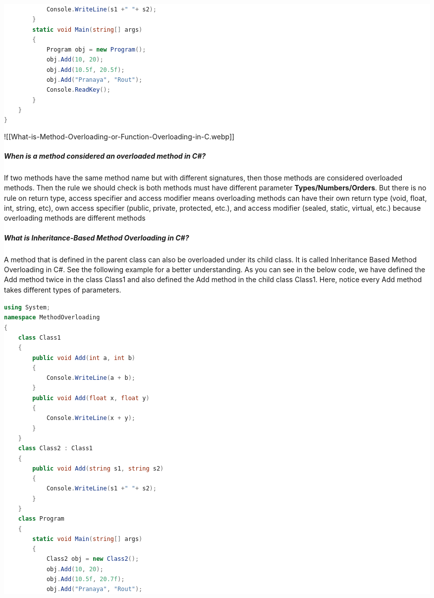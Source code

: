 ```C#
            Console.WriteLine(s1 +" "+ s2);
        }
        static void Main(string[] args)
        {
            Program obj = new Program();
            obj.Add(10, 20);
            obj.Add(10.5f, 20.5f);
            obj.Add("Pranaya", "Rout");
            Console.ReadKey();
        }
    }
}
```
![[What-is-Method-Overloading-or-Function-Overloading-in-C.webp]]

##### **When is a method considered an overloaded method in C#?**

If two methods have the same method name but with different signatures, then those methods are considered overloaded methods. Then the rule we should check is both methods must have different parameter **Types/Numbers/Orders**. But there is no rule on return type, access specifier and access modifier means overloading methods can have their own return type (void, float, int, string, etc), own access specifier (public, private, protected, etc.), and access modifier (sealed, static, virtual, etc.) because overloading methods are different methods


##### **What is Inheritance-Based Method Overloading in C#?**

A method that is defined in the parent class can also be overloaded under its child class. It is called Inheritance Based Method Overloading in C#. See the following example for a better understanding. As you can see in the below code, we have defined the Add method twice in the class Class1 and also defined the Add method in the child class Class1. Here, notice every Add method takes different types of parameters.

```C#
using System;
namespace MethodOverloading
{
    class Class1
    {
        public void Add(int a, int b)
        {
            Console.WriteLine(a + b);
        }
        public void Add(float x, float y)
        {
            Console.WriteLine(x + y);
        }
    }
    class Class2 : Class1
    {
        public void Add(string s1, string s2)
        {
            Console.WriteLine(s1 +" "+ s2);
        }
    }
    class Program
    {
        static void Main(string[] args)
        {
            Class2 obj = new Class2();
            obj.Add(10, 20);
            obj.Add(10.5f, 20.7f);
            obj.Add("Pranaya", "Rout");
```